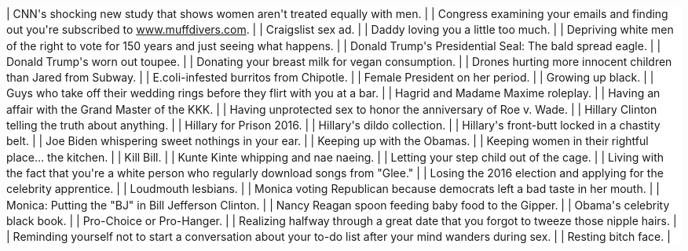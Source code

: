 | CNN's shocking new study that shows women aren't treated equally with men. |
| Congress examining your emails and finding out you're subscribed to www.muffdivers.com. |
| Craigslist sex ad. |
| Daddy loving you a little too much. |
| Depriving white men of the right to vote for 150 years and just seeing what happens. |
| Donald Trump's Presidential Seal: The bald spread eagle. |
| Donald Trump's worn out toupee. |
| Donating your breast milk for vegan consumption. |
| Drones hurting more innocent children than Jared from Subway. |
| E.coli-infested burritos from Chipotle. |
| Female President on her period. |
| Growing up black. |
| Guys who take off their wedding rings before they flirt with you at a bar. |
| Hagrid and Madame Maxime roleplay. |
| Having an affair with the Grand Master of the KKK. |
| Having unprotected sex to honor the anniversary of Roe v. Wade. |
| Hillary Clinton telling the truth about anything. |
| Hillary for Prison 2016. |
| Hillary's dildo collection. |
| Hillary's front-butt locked in a chastity belt. |
| Joe Biden whispering sweet nothings in your ear. |
| Keeping up with the Obamas. |
| Keeping women in their rightful place... the kitchen. |
| Kill Bill. |
| Kunte Kinte whipping and nae naeing. |
| Letting your step child out of the cage. |
| Living with the fact that you're a white person who regularly download songs from "Glee." |
| Losing the 2016 election and applying for the celebrity apprentice. |
| Loudmouth lesbians. |
| Monica voting Republican because democrats left a bad taste in her mouth. |
| Monica: Putting the "BJ" in Bill Jefferson Clinton. |
| Nancy Reagan spoon feeding baby food to the Gipper. |
| Obama's celebrity black book. |
| Pro-Choice or Pro-Hanger. |
| Realizing halfway through a great date that you forgot to tweeze those nipple hairs. |
| Reminding yourself not to start a conversation about your to-do list after your mind wanders during sex. |
| Resting bitch face. |